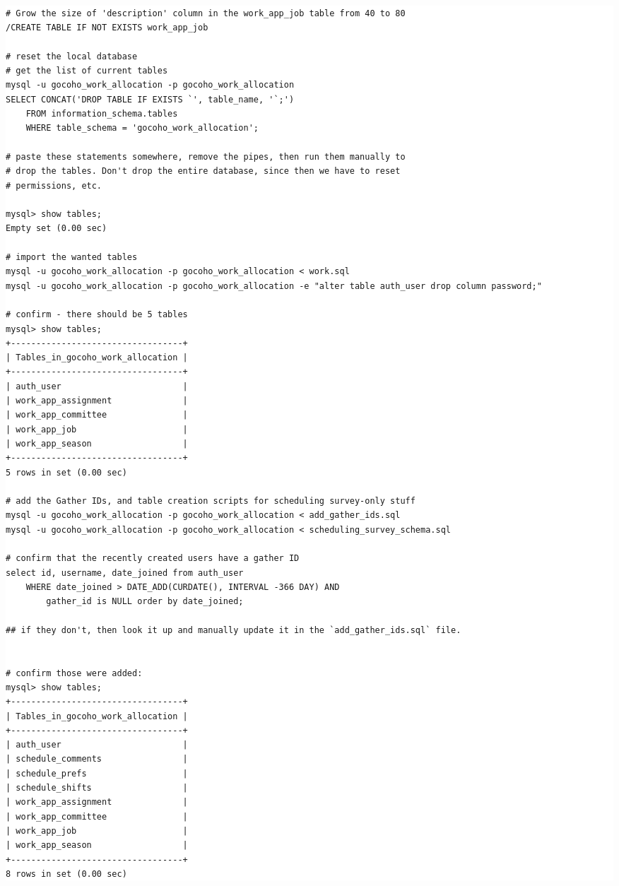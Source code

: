 ```
# Grow the size of 'description' column in the work_app_job table from 40 to 80
/CREATE TABLE IF NOT EXISTS work_app_job

# reset the local database
# get the list of current tables
mysql -u gocoho_work_allocation -p gocoho_work_allocation
SELECT CONCAT('DROP TABLE IF EXISTS `', table_name, '`;')
	FROM information_schema.tables
	WHERE table_schema = 'gocoho_work_allocation';

# paste these statements somewhere, remove the pipes, then run them manually to
# drop the tables. Don't drop the entire database, since then we have to reset
# permissions, etc.

mysql> show tables;
Empty set (0.00 sec)

# import the wanted tables
mysql -u gocoho_work_allocation -p gocoho_work_allocation < work.sql
mysql -u gocoho_work_allocation -p gocoho_work_allocation -e "alter table auth_user drop column password;"

# confirm - there should be 5 tables
mysql> show tables;
+----------------------------------+
| Tables_in_gocoho_work_allocation |
+----------------------------------+
| auth_user                        |
| work_app_assignment              |
| work_app_committee               |
| work_app_job                     |
| work_app_season                  |
+----------------------------------+
5 rows in set (0.00 sec)

# add the Gather IDs, and table creation scripts for scheduling survey-only stuff
mysql -u gocoho_work_allocation -p gocoho_work_allocation < add_gather_ids.sql 
mysql -u gocoho_work_allocation -p gocoho_work_allocation < scheduling_survey_schema.sql

# confirm that the recently created users have a gather ID
select id, username, date_joined from auth_user
	WHERE date_joined > DATE_ADD(CURDATE(), INTERVAL -366 DAY) AND
		gather_id is NULL order by date_joined;

## if they don't, then look it up and manually update it in the `add_gather_ids.sql` file.


# confirm those were added:
mysql> show tables;
+----------------------------------+
| Tables_in_gocoho_work_allocation |
+----------------------------------+
| auth_user                        |
| schedule_comments                |
| schedule_prefs                   |
| schedule_shifts                  |
| work_app_assignment              |
| work_app_committee               |
| work_app_job                     |
| work_app_season                  |
+----------------------------------+
8 rows in set (0.00 sec)
```